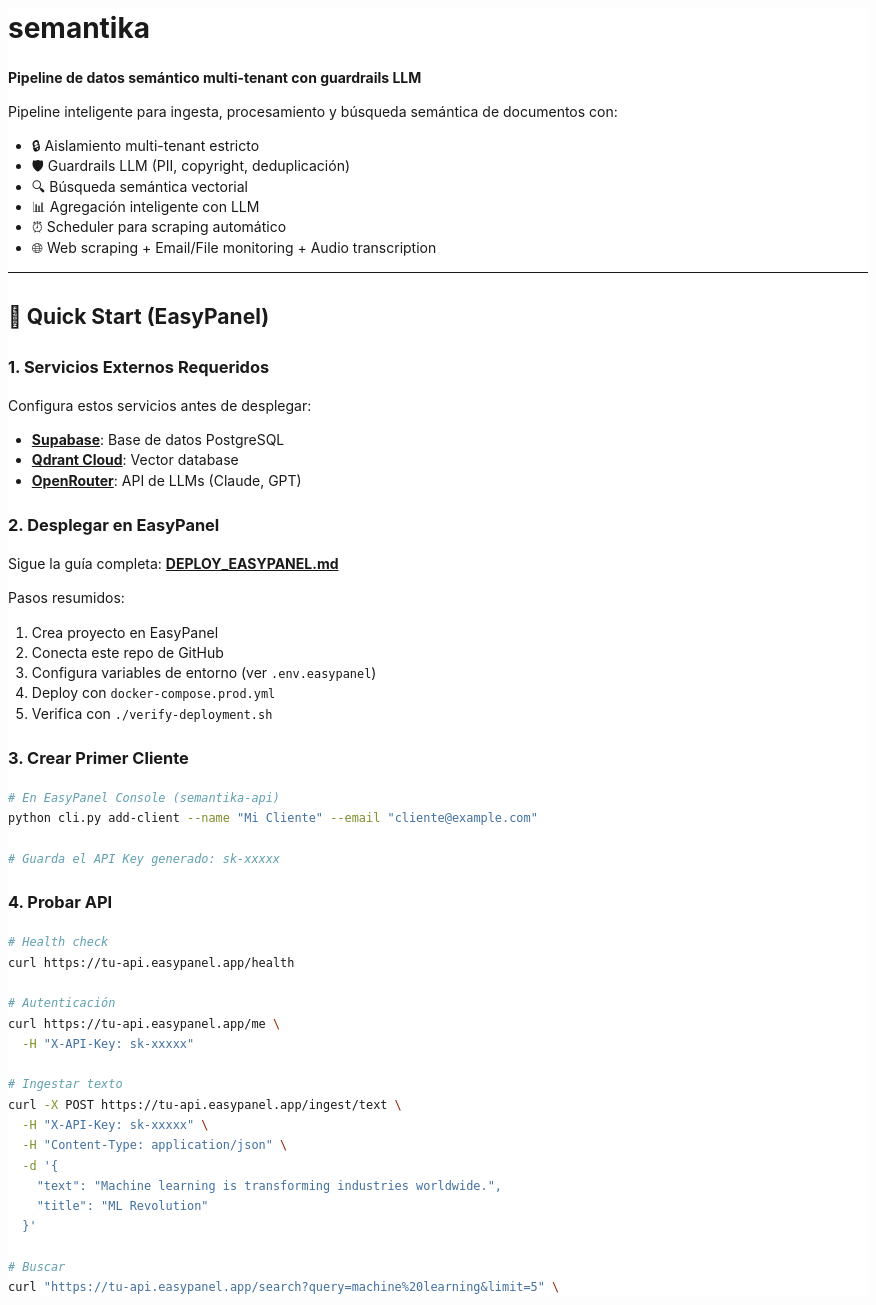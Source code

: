 # semantika

**Pipeline de datos semántico multi-tenant con guardrails LLM**

Pipeline inteligente para ingesta, procesamiento y búsqueda semántica de documentos con:
- 🔒 Aislamiento multi-tenant estricto
- 🛡️ Guardrails LLM (PII, copyright, deduplicación)
- 🔍 Búsqueda semántica vectorial
- 📊 Agregación inteligente con LLM
- ⏰ Scheduler para scraping automático
- 🌐 Web scraping + Email/File monitoring + Audio transcription

---

## 🚀 Quick Start (EasyPanel)

### 1. **Servicios Externos Requeridos**

Configura estos servicios antes de desplegar:

- **[Supabase](https://supabase.com)**: Base de datos PostgreSQL
- **[Qdrant Cloud](https://cloud.qdrant.io)**: Vector database
- **[OpenRouter](https://openrouter.ai)**: API de LLMs (Claude, GPT)

### 2. **Desplegar en EasyPanel**

Sigue la guía completa: **[DEPLOY_EASYPANEL.md](./DEPLOY_EASYPANEL.md)**

Pasos resumidos:
1. Crea proyecto en EasyPanel
2. Conecta este repo de GitHub
3. Configura variables de entorno (ver `.env.easypanel`)
4. Deploy con `docker-compose.prod.yml`
5. Verifica con `./verify-deployment.sh`

### 3. **Crear Primer Cliente**

```bash
# En EasyPanel Console (semantika-api)
python cli.py add-client --name "Mi Cliente" --email "cliente@example.com"

# Guarda el API Key generado: sk-xxxxx
```

### 4. **Probar API**

```bash
# Health check
curl https://tu-api.easypanel.app/health

# Autenticación
curl https://tu-api.easypanel.app/me \
  -H "X-API-Key: sk-xxxxx"

# Ingestar texto
curl -X POST https://tu-api.easypanel.app/ingest/text \
  -H "X-API-Key: sk-xxxxx" \
  -H "Content-Type: application/json" \
  -d '{
    "text": "Machine learning is transforming industries worldwide.",
    "title": "ML Revolution"
  }'

# Buscar
curl "https://tu-api.easypanel.app/search?query=machine%20learning&limit=5" \
```